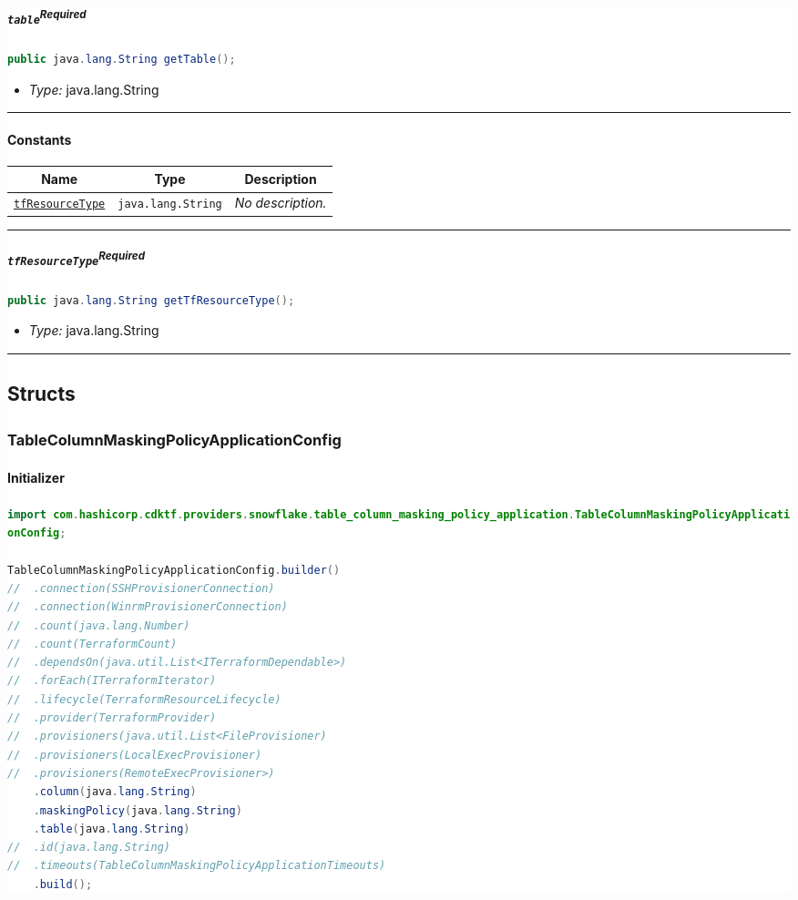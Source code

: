 ##### `table`<sup>Required</sup> <a name="table" id="@cdktf/provider-snowflake.tableColumnMaskingPolicyApplication.TableColumnMaskingPolicyApplication.property.table"></a>

```java
public java.lang.String getTable();
```

- *Type:* java.lang.String

---

#### Constants <a name="Constants" id="Constants"></a>

| **Name** | **Type** | **Description** |
| --- | --- | --- |
| <code><a href="#@cdktf/provider-snowflake.tableColumnMaskingPolicyApplication.TableColumnMaskingPolicyApplication.property.tfResourceType">tfResourceType</a></code> | <code>java.lang.String</code> | *No description.* |

---

##### `tfResourceType`<sup>Required</sup> <a name="tfResourceType" id="@cdktf/provider-snowflake.tableColumnMaskingPolicyApplication.TableColumnMaskingPolicyApplication.property.tfResourceType"></a>

```java
public java.lang.String getTfResourceType();
```

- *Type:* java.lang.String

---

## Structs <a name="Structs" id="Structs"></a>

### TableColumnMaskingPolicyApplicationConfig <a name="TableColumnMaskingPolicyApplicationConfig" id="@cdktf/provider-snowflake.tableColumnMaskingPolicyApplication.TableColumnMaskingPolicyApplicationConfig"></a>

#### Initializer <a name="Initializer" id="@cdktf/provider-snowflake.tableColumnMaskingPolicyApplication.TableColumnMaskingPolicyApplicationConfig.Initializer"></a>

```java
import com.hashicorp.cdktf.providers.snowflake.table_column_masking_policy_application.TableColumnMaskingPolicyApplicationConfig;

TableColumnMaskingPolicyApplicationConfig.builder()
//  .connection(SSHProvisionerConnection)
//  .connection(WinrmProvisionerConnection)
//  .count(java.lang.Number)
//  .count(TerraformCount)
//  .dependsOn(java.util.List<ITerraformDependable>)
//  .forEach(ITerraformIterator)
//  .lifecycle(TerraformResourceLifecycle)
//  .provider(TerraformProvider)
//  .provisioners(java.util.List<FileProvisioner)
//  .provisioners(LocalExecProvisioner)
//  .provisioners(RemoteExecProvisioner>)
    .column(java.lang.String)
    .maskingPolicy(java.lang.String)
    .table(java.lang.String)
//  .id(java.lang.String)
//  .timeouts(TableColumnMaskingPolicyApplicationTimeouts)
    .build();
```